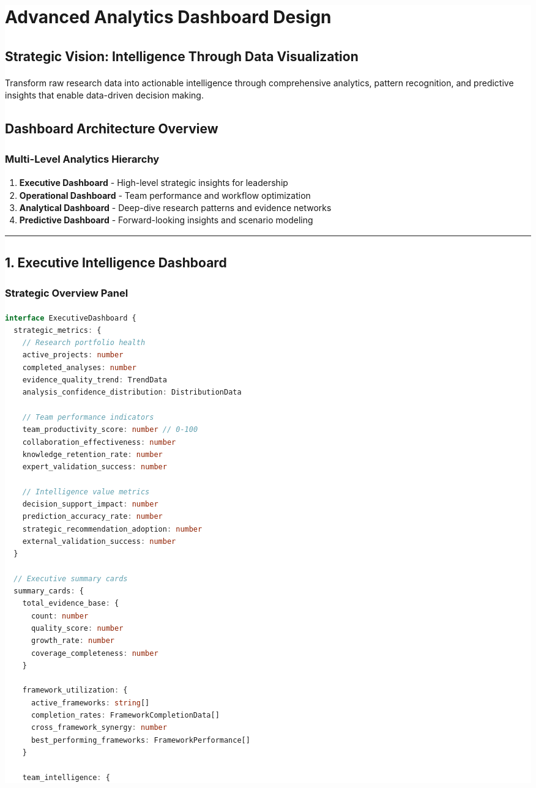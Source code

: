 # Advanced Analytics Dashboard Design

## Strategic Vision: Intelligence Through Data Visualization

Transform raw research data into actionable intelligence through comprehensive analytics, pattern recognition, and predictive insights that enable data-driven decision making.

## Dashboard Architecture Overview

### Multi-Level Analytics Hierarchy
1. **Executive Dashboard** - High-level strategic insights for leadership
2. **Operational Dashboard** - Team performance and workflow optimization  
3. **Analytical Dashboard** - Deep-dive research patterns and evidence networks
4. **Predictive Dashboard** - Forward-looking insights and scenario modeling

---

## 1. Executive Intelligence Dashboard

### Strategic Overview Panel
```typescript
interface ExecutiveDashboard {
  strategic_metrics: {
    // Research portfolio health
    active_projects: number
    completed_analyses: number
    evidence_quality_trend: TrendData
    analysis_confidence_distribution: DistributionData
    
    // Team performance indicators
    team_productivity_score: number // 0-100
    collaboration_effectiveness: number
    knowledge_retention_rate: number
    expert_validation_success: number
    
    // Intelligence value metrics
    decision_support_impact: number
    prediction_accuracy_rate: number
    strategic_recommendation_adoption: number
    external_validation_success: number
  }
  
  // Executive summary cards
  summary_cards: {
    total_evidence_base: {
      count: number
      quality_score: number
      growth_rate: number
      coverage_completeness: number
    }
    
    framework_utilization: {
      active_frameworks: string[]
      completion_rates: FrameworkCompletionData[]
      cross_framework_synergy: number
      best_performing_frameworks: FrameworkPerformance[]
    }
    
    team_intelligence: {
```